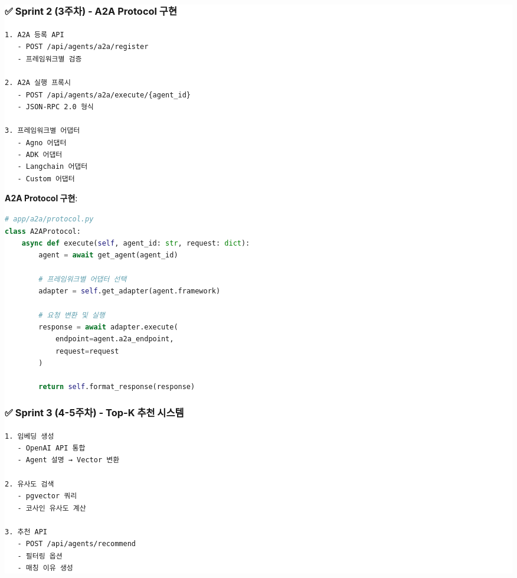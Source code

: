 ### ✅ Sprint 2 (3주차) - A2A Protocol 구현
```bash
1. A2A 등록 API
   - POST /api/agents/a2a/register
   - 프레임워크별 검증

2. A2A 실행 프록시
   - POST /api/agents/a2a/execute/{agent_id}
   - JSON-RPC 2.0 형식

3. 프레임워크별 어댑터
   - Agno 어댑터
   - ADK 어댑터
   - Langchain 어댑터
   - Custom 어댑터
```

**A2A Protocol 구현**:
```python
# app/a2a/protocol.py
class A2AProtocol:
    async def execute(self, agent_id: str, request: dict):
        agent = await get_agent(agent_id)

        # 프레임워크별 어댑터 선택
        adapter = self.get_adapter(agent.framework)

        # 요청 변환 및 실행
        response = await adapter.execute(
            endpoint=agent.a2a_endpoint,
            request=request
        )

        return self.format_response(response)
```

### ✅ Sprint 3 (4-5주차) - Top-K 추천 시스템
```bash
1. 임베딩 생성
   - OpenAI API 통합
   - Agent 설명 → Vector 변환

2. 유사도 검색
   - pgvector 쿼리
   - 코사인 유사도 계산

3. 추천 API
   - POST /api/agents/recommend
   - 필터링 옵션
   - 매칭 이유 생성
```
